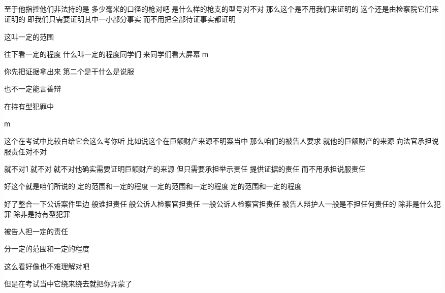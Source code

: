 至于他指控他们非法持的是
多少毫米的口径的枪对吧
是什么样的枪支的型号对不对
那么这个是不用我们来证明的
这个还是由检察院它们来证明的
即我们只需要证明其中一小部分事实
而不用把全部待证事实都证明

这叫一定的范围

往下看一定的程度
什么叫一定的程度同学们
来同学们看大屏幕
m

你先把证据拿出来
第二个是干什么是说服

也不一定能言善辩

在持有型犯罪中

m

这个在考试中比较白给它会这么考你听
比如说这个在巨额财产来源不明案当中
那么咱们的被告人要求
就他的巨额财产的来源
向法官承担说服责任对不对

就不对1
就不对
就不对他确实需要证明巨额财产的来源
但只需要承担举示责任
提供证据的责任
而不用承担说服责任

好这个就是咱们所说的
定的范围和一定的程度
一定的范围和一定的程度
定的范围和一定的程度

好了整合一下公诉案件里边
般谁担责任
般公诉人检察官担责任
一般公诉人检察官担责任
被告人辩护人一般是不担任何责任的
除非是什么犯罪
除非是持有型犯罪

被告人担一定的责任

分一定的范围和一定的程度

这么看好像也不难理解对吧

但是在考试当中它绕来绕去就把你弄蒙了
